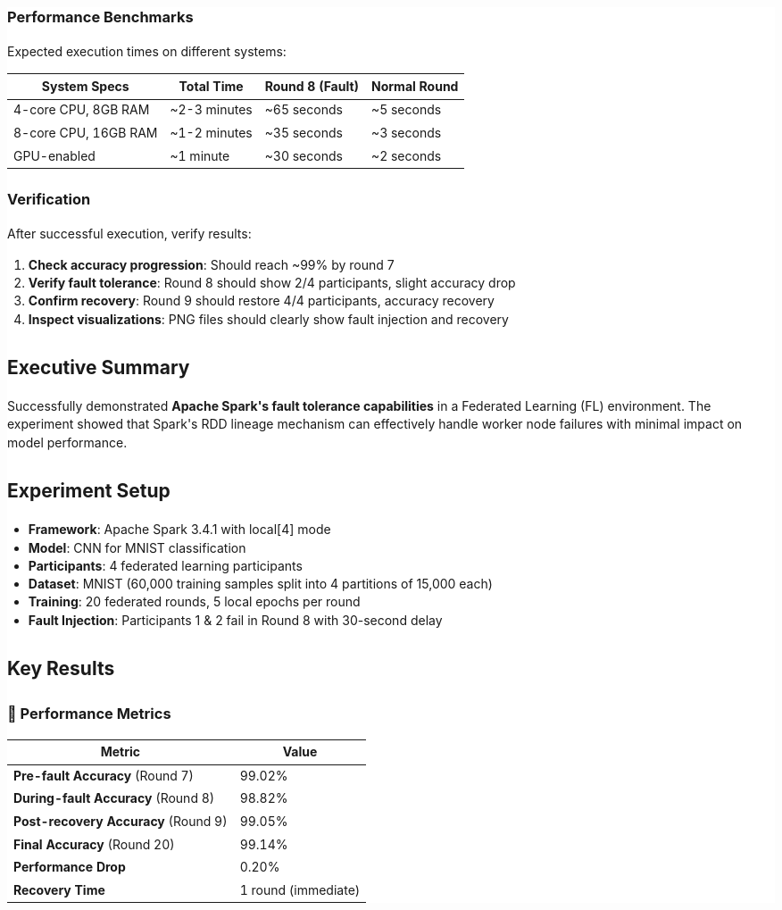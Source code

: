 ### Performance Benchmarks

Expected execution times on different systems:

| System Specs | Total Time | Round 8 (Fault) | Normal Round |
|--------------|------------|------------------|--------------|
| 4-core CPU, 8GB RAM | ~2-3 minutes | ~65 seconds | ~5 seconds |
| 8-core CPU, 16GB RAM | ~1-2 minutes | ~35 seconds | ~3 seconds |
| GPU-enabled | ~1 minute | ~30 seconds | ~2 seconds |

### Verification

After successful execution, verify results:

1. **Check accuracy progression**: Should reach ~99% by round 7
2. **Verify fault tolerance**: Round 8 should show 2/4 participants, slight accuracy drop
3. **Confirm recovery**: Round 9 should restore 4/4 participants, accuracy recovery
4. **Inspect visualizations**: PNG files should clearly show fault injection and recovery

## Executive Summary

Successfully demonstrated **Apache Spark's fault tolerance capabilities** in a Federated Learning (FL) environment. The experiment showed that Spark's RDD lineage mechanism can effectively handle worker node failures with minimal impact on model performance.

## Experiment Setup

- **Framework**: Apache Spark 3.4.1 with local[4] mode
- **Model**: CNN for MNIST classification
- **Participants**: 4 federated learning participants
- **Dataset**: MNIST (60,000 training samples split into 4 partitions of 15,000 each)
- **Training**: 20 federated rounds, 5 local epochs per round
- **Fault Injection**: Participants 1 & 2 fail in Round 8 with 30-second delay

## Key Results

### 🎯 Performance Metrics
| Metric | Value |
|--------|--------|
| **Pre-fault Accuracy** (Round 7) | 99.02% |
| **During-fault Accuracy** (Round 8) | 98.82% |
| **Post-recovery Accuracy** (Round 9) | 99.05% |
| **Final Accuracy** (Round 20) | 99.14% |
| **Performance Drop** | 0.20% |
| **Recovery Time** | 1 round (immediate) |
